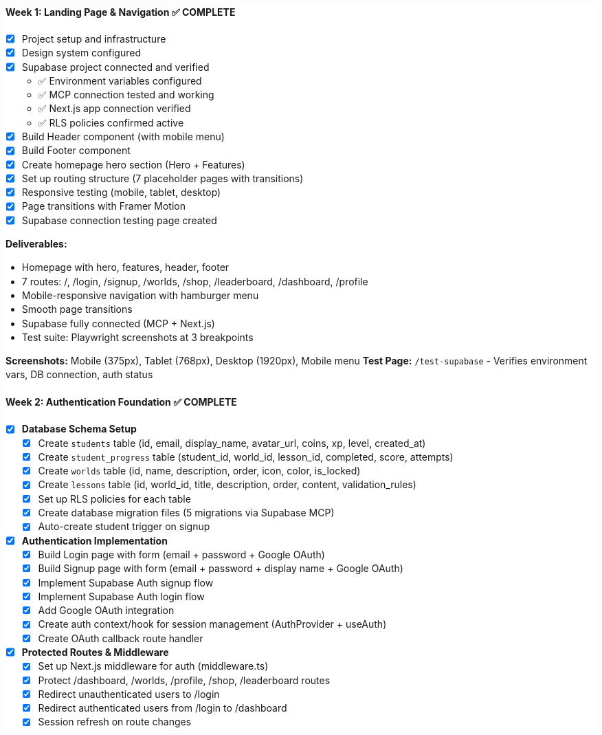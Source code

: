 #### Week 1: Landing Page & Navigation ✅ COMPLETE
- [x] Project setup and infrastructure
- [x] Design system configured
- [x] Supabase project connected and verified
  - ✅ Environment variables configured
  - ✅ MCP connection tested and working
  - ✅ Next.js app connection verified
  - ✅ RLS policies confirmed active
- [x] Build Header component (with mobile menu)
- [x] Build Footer component
- [x] Create homepage hero section (Hero + Features)
- [x] Set up routing structure (7 placeholder pages with transitions)
- [x] Responsive testing (mobile, tablet, desktop)
- [x] Page transitions with Framer Motion
- [x] Supabase connection testing page created

**Deliverables:**
- Homepage with hero, features, header, footer
- 7 routes: /, /login, /signup, /worlds, /shop, /leaderboard, /dashboard, /profile
- Mobile-responsive navigation with hamburger menu
- Smooth page transitions
- Supabase fully connected (MCP + Next.js)
- Test suite: Playwright screenshots at 3 breakpoints

**Screenshots:** Mobile (375px), Tablet (768px), Desktop (1920px), Mobile menu
**Test Page:** `/test-supabase` - Verifies environment vars, DB connection, auth status

#### Week 2: Authentication Foundation ✅ COMPLETE
- [x] **Database Schema Setup**
  - [x] Create `students` table (id, email, display_name, avatar_url, coins, xp, level, created_at)
  - [x] Create `student_progress` table (student_id, world_id, lesson_id, completed, score, attempts)
  - [x] Create `worlds` table (id, name, description, order, icon, color, is_locked)
  - [x] Create `lessons` table (id, world_id, title, description, order, content, validation_rules)
  - [x] Set up RLS policies for each table
  - [x] Create database migration files (5 migrations via Supabase MCP)
  - [x] Auto-create student trigger on signup

- [x] **Authentication Implementation**
  - [x] Build Login page with form (email + password + Google OAuth)
  - [x] Build Signup page with form (email + password + display name + Google OAuth)
  - [x] Implement Supabase Auth signup flow
  - [x] Implement Supabase Auth login flow
  - [x] Add Google OAuth integration
  - [x] Create auth context/hook for session management (AuthProvider + useAuth)
  - [x] Create OAuth callback route handler

- [x] **Protected Routes & Middleware**
  - [x] Set up Next.js middleware for auth (middleware.ts)
  - [x] Protect /dashboard, /worlds, /profile, /shop, /leaderboard routes
  - [x] Redirect unauthenticated users to /login
  - [x] Redirect authenticated users from /login to /dashboard
  - [x] Session refresh on route changes
